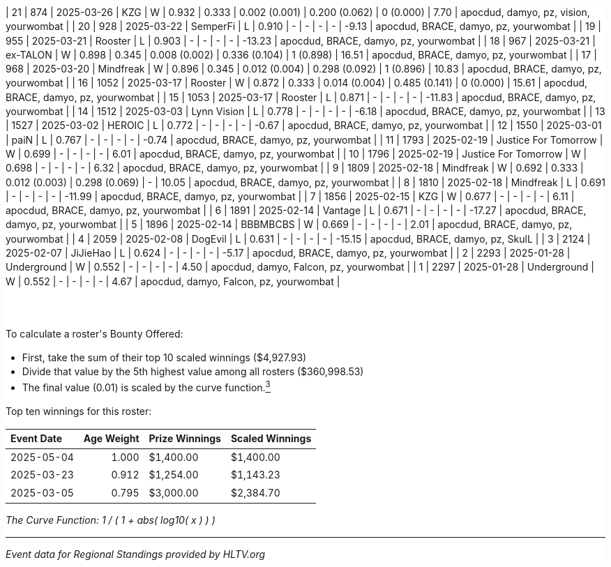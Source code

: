 |           21 |      874 | 2025-03-26 | KZG                  | W   | 0.932      | 0.333        | 0.002 (0.001)    | 0.200 (0.062)    | 0 (0.000) |     7.70 | apocdud, damyo, pz, vision, yourwombat |
|           20 |      928 | 2025-03-22 | SemperFi             | L   | 0.910      | -            | -                | -                | -         |    -9.13 | apocdud, BRACE, damyo, pz, yourwombat  |
|           19 |      955 | 2025-03-21 | Rooster              | L   | 0.903      | -            | -                | -                | -         |   -13.23 | apocdud, BRACE, damyo, pz, yourwombat  |
|           18 |      967 | 2025-03-21 | ex-TALON             | W   | 0.898      | 0.345        | 0.008 (0.002)    | 0.336 (0.104)    | 1 (0.898) |    16.51 | apocdud, BRACE, damyo, pz, yourwombat  |
|           17 |      968 | 2025-03-20 | Mindfreak            | W   | 0.896      | 0.345        | 0.012 (0.004)    | 0.298 (0.092)    | 1 (0.896) |    10.83 | apocdud, BRACE, damyo, pz, yourwombat  |
|           16 |     1052 | 2025-03-17 | Rooster              | W   | 0.872      | 0.333        | 0.014 (0.004)    | 0.485 (0.141)    | 0 (0.000) |    15.61 | apocdud, BRACE, damyo, pz, yourwombat  |
|           15 |     1053 | 2025-03-17 | Rooster              | L   | 0.871      | -            | -                | -                | -         |   -11.83 | apocdud, BRACE, damyo, pz, yourwombat  |
|           14 |     1512 | 2025-03-03 | Lynn Vision          | L   | 0.778      | -            | -                | -                | -         |    -6.18 | apocdud, BRACE, damyo, pz, yourwombat  |
|           13 |     1527 | 2025-03-02 | HEROIC               | L   | 0.772      | -            | -                | -                | -         |    -0.67 | apocdud, BRACE, damyo, pz, yourwombat  |
|           12 |     1550 | 2025-03-01 | paiN                 | L   | 0.767      | -            | -                | -                | -         |    -0.74 | apocdud, BRACE, damyo, pz, yourwombat  |
|           11 |     1793 | 2025-02-19 | Justice For Tomorrow | W   | 0.699      | -            | -                | -                | -         |     6.01 | apocdud, BRACE, damyo, pz, yourwombat  |
|           10 |     1796 | 2025-02-19 | Justice For Tomorrow | W   | 0.698      | -            | -                | -                | -         |     6.32 | apocdud, BRACE, damyo, pz, yourwombat  |
|            9 |     1809 | 2025-02-18 | Mindfreak            | W   | 0.692      | 0.333        | 0.012 (0.003)    | 0.298 (0.069)    | -         |    10.05 | apocdud, BRACE, damyo, pz, yourwombat  |
|            8 |     1810 | 2025-02-18 | Mindfreak            | L   | 0.691      | -            | -                | -                | -         |   -11.99 | apocdud, BRACE, damyo, pz, yourwombat  |
|            7 |     1856 | 2025-02-15 | KZG                  | W   | 0.677      | -            | -                | -                | -         |     6.11 | apocdud, BRACE, damyo, pz, yourwombat  |
|            6 |     1891 | 2025-02-14 | Vantage              | L   | 0.671      | -            | -                | -                | -         |   -17.27 | apocdud, BRACE, damyo, pz, yourwombat  |
|            5 |     1896 | 2025-02-14 | BBBMBCBS             | W   | 0.669      | -            | -                | -                | -         |     2.01 | apocdud, BRACE, damyo, pz, yourwombat  |
|            4 |     2059 | 2025-02-08 | DogEvil              | L   | 0.631      | -            | -                | -                | -         |   -15.15 | apocdud, BRACE, damyo, pz, SkulL       |
|            3 |     2124 | 2025-02-07 | JiJieHao             | L   | 0.624      | -            | -                | -                | -         |    -5.17 | apocdud, BRACE, damyo, pz, yourwombat  |
|            2 |     2293 | 2025-01-28 | Underground          | W   | 0.552      | -            | -                | -                | -         |     4.50 | apocdud, damyo, Falcon, pz, yourwombat |
|            1 |     2297 | 2025-01-28 | Underground          | W   | 0.552      | -            | -                | -                | -         |     4.67 | apocdud, damyo, Falcon, pz, yourwombat |

<br />
<span id="table2"></span><br />
To calculate a roster's Bounty Offered:<br />

- First, take the sum of their top 10 scaled winnings ($4,927.93)
- Divide that value by the 5th highest value among all rosters ($360,998.53)
- The final value (0.01) is scaled by the curve function.[<sup>3</sup>](#curveFunction)

Top ten winnings for this roster:<br />

| Event Date | Age Weight | Prize Winnings | Scaled Winnings |
| :- | -: | :- | :- |
| 2025-05-04 |      1.000 | $1,400.00      | $1,400.00       |
| 2025-03-23 |      0.912 | $1,254.00      | $1,143.23       |
| 2025-03-05 |      0.795 | $3,000.00      | $2,384.70       |


<span id="curveFunction"></span>_The Curve Function: 1 / ( 1 + abs( log10( x ) ) )_<br />

---
_Event data for Regional Standings provided by HLTV.org_<br />

